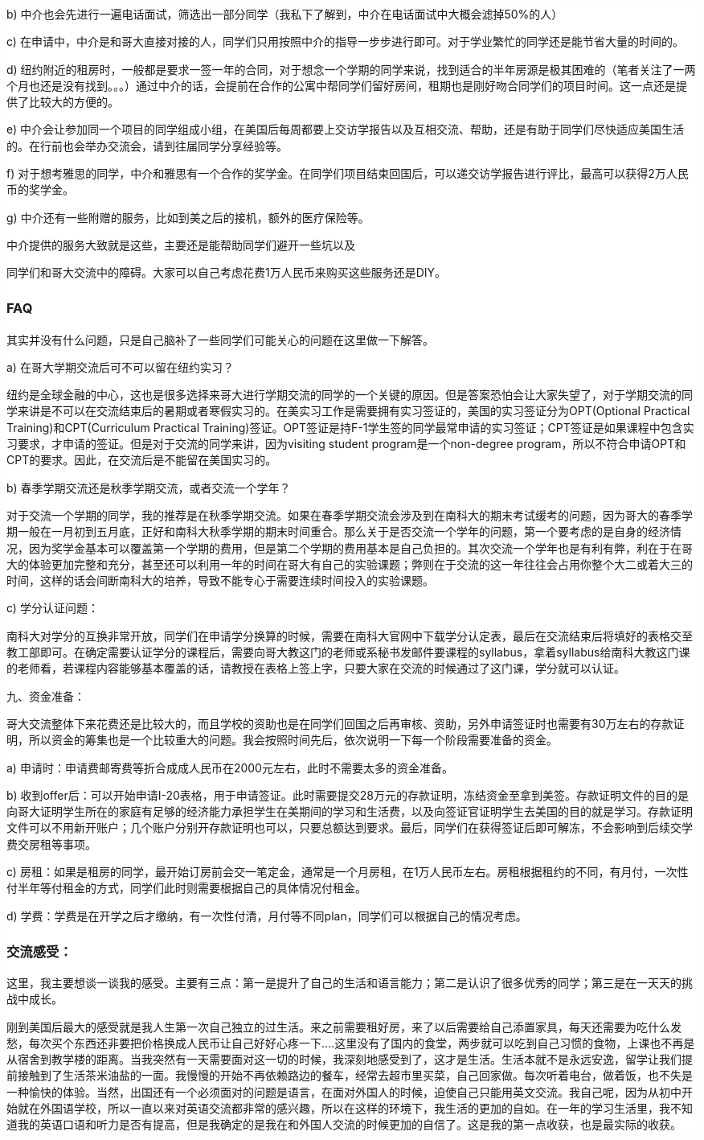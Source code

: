 b) 中介也会先进行一遍电话面试，筛选出一部分同学（我私下了解到，中介在电话面试中大概会滤掉50%的人）

c) 在申请中，中介是和哥大直接对接的人，同学们只用按照中介的指导一步步进行即可。对于学业繁忙的同学还是能节省大量的时间的。

d) 纽约附近的租房时，一般都是要求一签一年的合同，对于想念一个学期的同学来说，找到适合的半年房源是极其困难的（笔者关注了一两个月也还是没有找到。。。）通过中介的话，会提前在合作的公寓中帮同学们留好房间，租期也是刚好吻合同学们的项目时间。这一点还是提供了比较大的方便的。

e) 中介会让参加同一个项目的同学组成小组，在美国后每周都要上交访学报告以及互相交流、帮助，还是有助于同学们尽快适应美国生活的。在行前也会举办交流会，请到往届同学分享经验等。

f) 对于想考雅思的同学，中介和雅思有一个合作的奖学金。在同学们项目结束回国后，可以递交访学报告进行评比，最高可以获得2万人民币的奖学金。

g) 中介还有一些附赠的服务，比如到美之后的接机，额外的医疗保险等。

中介提供的服务大致就是这些，主要还是能帮助同学们避开一些坑以及

同学们和哥大交流中的障碍。大家可以自己考虑花费1万人民币来购买这些服务还是DIY。

### FAQ

其实并没有什么问题，只是自己脑补了一些同学们可能关心的问题在这里做一下解答。

a) 在哥大学期交流后可不可以留在纽约实习？

纽约是全球金融的中心，这也是很多选择来哥大进行学期交流的同学的一个关键的原因。但是答案恐怕会让大家失望了，对于学期交流的同学来讲是不可以在交流结束后的暑期或者寒假实习的。在美实习工作是需要拥有实习签证的，美国的实习签证分为OPT(Optional Practical Training)和CPT(Curriculum Practical Training)签证。OPT签证是持F-1学生签的同学最常申请的实习签证；CPT签证是如果课程中包含实习要求，才申请的签证。但是对于交流的同学来讲，因为visiting student program是一个non-degree program，所以不符合申请OPT和CPT的要求。因此，在交流后是不能留在美国实习的。

b) 春季学期交流还是秋季学期交流，或者交流一个学年？

对于交流一个学期的同学，我的推荐是在秋季学期交流。如果在春季学期交流会涉及到在南科大的期末考试缓考的问题，因为哥大的春季学期一般在一月初到五月底，正好和南科大秋季学期的期末时间重合。那么关于是否交流一个学年的问题，第一个要考虑的是自身的经济情况，因为奖学金基本可以覆盖第一个学期的费用，但是第二个学期的费用基本是自己负担的。其次交流一个学年也是有利有弊，利在于在哥大的体验更加完整和充分，甚至还可以利用一年的时间在哥大有自己的实验课题；弊则在于交流的这一年往往会占用你整个大二或着大三的时间，这样的话会间断南科大的培养，导致不能专心于需要连续时间投入的实验课题。

c) 学分认证问题：

南科大对学分的互换非常开放，同学们在申请学分换算的时候，需要在南科大官网中下载学分认定表，最后在交流结束后将填好的表格交至教工部即可。在确定需要认证学分的课程后，需要向哥大教这门的老师或系秘书发邮件要课程的syllabus，拿着syllabus给南科大教这门课的老师看，若课程内容能够基本覆盖的话，请教授在表格上签上字，只要大家在交流的时候通过了这门课，学分就可以认证。

九、资金准备：

哥大交流整体下来花费还是比较大的，而且学校的资助也是在同学们回国之后再审核、资助，另外申请签证时也需要有30万左右的存款证明，所以资金的筹集也是一个比较重大的问题。我会按照时间先后，依次说明一下每一个阶段需要准备的资金。

a) 申请时：申请费邮寄费等折合成成人民币在2000元左右，此时不需要太多的资金准备。

b) 收到offer后：可以开始申请I-20表格，用于申请签证。此时需要提交28万元的存款证明，冻结资金至拿到美签。存款证明文件的目的是向哥大证明学生所在的家庭有足够的经济能力承担学生在美期间的学习和生活费，以及向签证官证明学生去美国的目的就是学习。存款证明文件可以不用新开账户；几个账户分别开存款证明也可以，只要总额达到要求。最后，同学们在获得签证后即可解冻，不会影响到后续交学费交房租等事项。

c) 房租：如果是租房的同学，最开始订房前会交一笔定金，通常是一个月房租，在1万人民币左右。房租根据租约的不同，有月付，一次性付半年等付租金的方式，同学们此时则需要根据自己的具体情况付租金。

d) 学费：学费是在开学之后才缴纳，有一次性付清，月付等不同plan，同学们可以根据自己的情况考虑。

### 交流感受：

这里，我主要想谈一谈我的感受。主要有三点：第一是提升了自己的生活和语言能力；第二是认识了很多优秀的同学；第三是在一天天的挑战中成长。

刚到美国后最大的感受就是我人生第一次自己独立的过生活。来之前需要租好房，来了以后需要给自己添置家具，每天还需要为吃什么发愁，每次买个东西还非要把价格换成人民币让自己好好心疼一下….这里没有了国内的食堂，两步就可以吃到自己习惯的食物，上课也不再是从宿舍到教学楼的距离。当我突然有一天需要面对这一切的时候，我深刻地感受到了，这才是生活。生活本就不是永远安逸，留学让我们提前接触到了生活茶米油盐的一面。我慢慢的开始不再依赖路边的餐车，经常去超市里买菜，自己回家做。每次听着电台，做着饭，也不失是一种愉快的体验。当然，出国还有一个必须面对的问题是语言，在面对外国人的时候，迫使自己只能用英文交流。我自己呢，因为从初中开始就在外国语学校，所以一直以来对英语交流都非常的感兴趣，所以在这样的环境下，我生活的更加的自如。在一年的学习生活里，我不知道我的英语口语和听力是否有提高，但是我确定的是我在和外国人交流的时候更加的自信了。这是我的第一点收获，也是最实际的收获。

